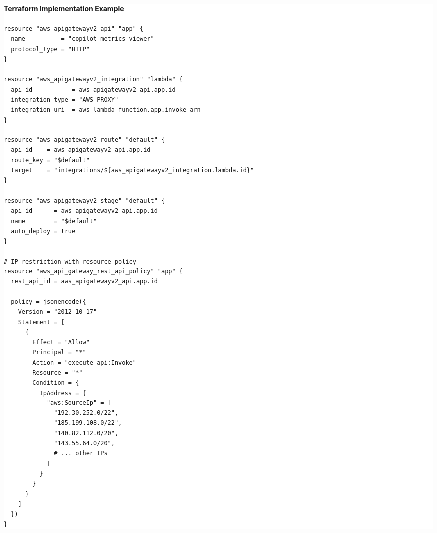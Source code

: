 #### Terraform Implementation Example

```hcl
resource "aws_apigatewayv2_api" "app" {
  name          = "copilot-metrics-viewer"
  protocol_type = "HTTP"
}

resource "aws_apigatewayv2_integration" "lambda" {
  api_id           = aws_apigatewayv2_api.app.id
  integration_type = "AWS_PROXY"
  integration_uri  = aws_lambda_function.app.invoke_arn
}

resource "aws_apigatewayv2_route" "default" {
  api_id    = aws_apigatewayv2_api.app.id
  route_key = "$default"
  target    = "integrations/${aws_apigatewayv2_integration.lambda.id}"
}

resource "aws_apigatewayv2_stage" "default" {
  api_id      = aws_apigatewayv2_api.app.id
  name        = "$default"
  auto_deploy = true
}

# IP restriction with resource policy
resource "aws_api_gateway_rest_api_policy" "app" {
  rest_api_id = aws_apigatewayv2_api.app.id
  
  policy = jsonencode({
    Version = "2012-10-17"
    Statement = [
      {
        Effect = "Allow"
        Principal = "*"
        Action = "execute-api:Invoke"
        Resource = "*"
        Condition = {
          IpAddress = {
            "aws:SourceIp" = [
              "192.30.252.0/22",
              "185.199.108.0/22",
              "140.82.112.0/20",
              "143.55.64.0/20",
              # ... other IPs
            ]
          }
        }
      }
    ]
  })
}
```
